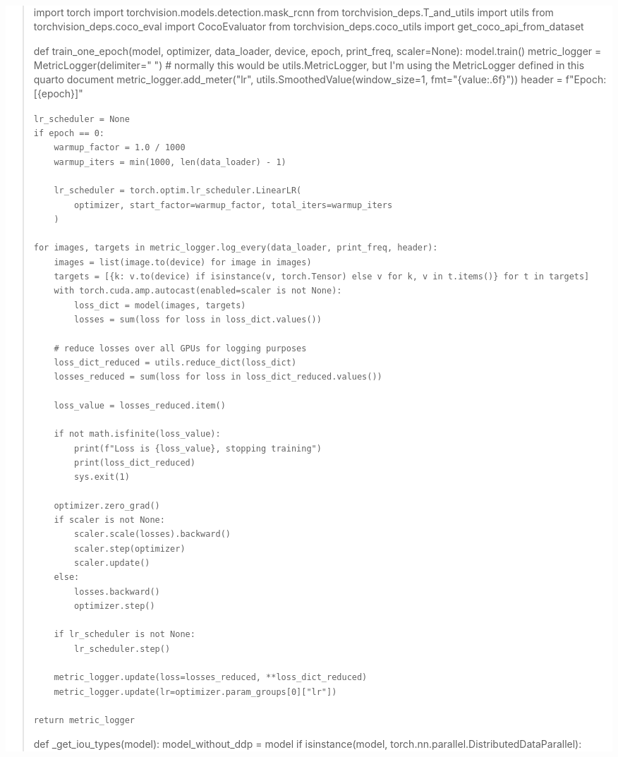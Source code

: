 >
> import torch
> import torchvision.models.detection.mask_rcnn
> from torchvision_deps.T_and_utils import utils
> from torchvision_deps.coco_eval import CocoEvaluator
> from torchvision_deps.coco_utils import get_coco_api_from_dataset
>
>
> def train_one_epoch(model, optimizer, data_loader, device, epoch, print_freq, scaler=None):
>     model.train()
>     metric_logger = MetricLogger(delimiter="  ") # normally this would be utils.MetricLogger, but I'm using the MetricLogger defined in this quarto document
>     metric_logger.add_meter("lr", utils.SmoothedValue(window_size=1, fmt="{value:.6f}"))
>     header = f"Epoch: [{epoch}]"
>
>     lr_scheduler = None
>     if epoch == 0:
>         warmup_factor = 1.0 / 1000
>         warmup_iters = min(1000, len(data_loader) - 1)
>
>         lr_scheduler = torch.optim.lr_scheduler.LinearLR(
>             optimizer, start_factor=warmup_factor, total_iters=warmup_iters
>         )
>
>     for images, targets in metric_logger.log_every(data_loader, print_freq, header):
>         images = list(image.to(device) for image in images)
>         targets = [{k: v.to(device) if isinstance(v, torch.Tensor) else v for k, v in t.items()} for t in targets]
>         with torch.cuda.amp.autocast(enabled=scaler is not None):
>             loss_dict = model(images, targets)
>             losses = sum(loss for loss in loss_dict.values())
>
>         # reduce losses over all GPUs for logging purposes
>         loss_dict_reduced = utils.reduce_dict(loss_dict)
>         losses_reduced = sum(loss for loss in loss_dict_reduced.values())
>
>         loss_value = losses_reduced.item()
>
>         if not math.isfinite(loss_value):
>             print(f"Loss is {loss_value}, stopping training")
>             print(loss_dict_reduced)
>             sys.exit(1)
>
>         optimizer.zero_grad()
>         if scaler is not None:
>             scaler.scale(losses).backward()
>             scaler.step(optimizer)
>             scaler.update()
>         else:
>             losses.backward()
>             optimizer.step()
>
>         if lr_scheduler is not None:
>             lr_scheduler.step()
>
>         metric_logger.update(loss=losses_reduced, **loss_dict_reduced)
>         metric_logger.update(lr=optimizer.param_groups[0]["lr"])
>
>     return metric_logger
>
>
> def _get_iou_types(model):
>     model_without_ddp = model
>     if isinstance(model, torch.nn.parallel.DistributedDataParallel):